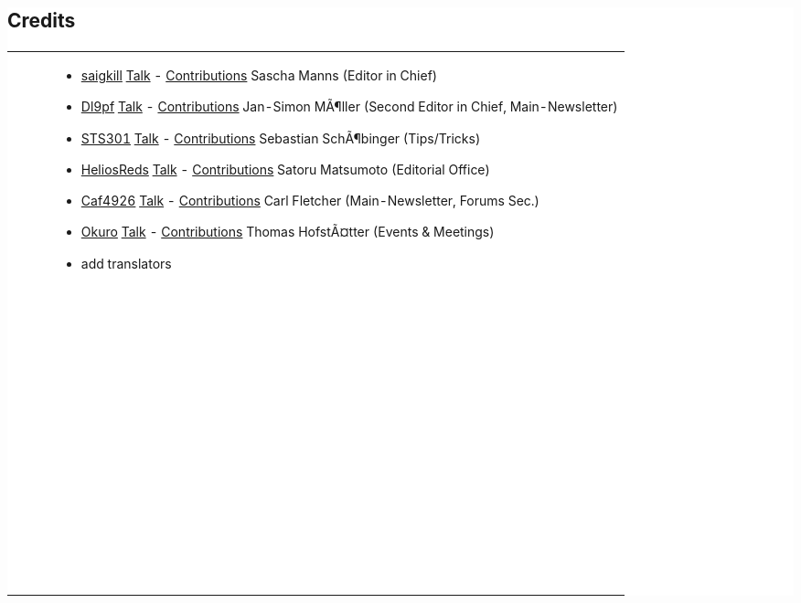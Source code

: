 




## Credits








<table style="width: 100%;" class="zeroBorder" >
<tbody >
<tr >

<td style="color: #ffffff; text-align: center; vertical-align: top; width: 36px;" >[![](http://wiki.opensuse.org/images/1/17/OWN-oxygen-Credits.png)](http://wiki.opensuse.org/File:OWN-oxygen-Credits.png)
</td>

<td style="margin: 0pt;" >



	
  * [saigkill](http://wiki.opensuse.org/User:Saigkill) [Talk](http://wiki.opensuse.org/index.php?title=User_talk:Saigkill&action=edit&redlink=1) - [Contributions](http://wiki.opensuse.org/Special:Contributions/saigkill) Sascha Manns (Editor in Chief) 

	
  * [Dl9pf](http://wiki.opensuse.org/index.php?title=User:Dl9pf&action=edit&redlink=1) [Talk](http://wiki.opensuse.org/index.php?title=User_talk:Dl9pf&action=edit&redlink=1) - [Contributions](http://wiki.opensuse.org/Special:Contributions/Dl9pf) Jan-Simon MÃ¶ller (Second Editor in Chief, Main-Newsletter) 

	
  * [STS301](http://wiki.opensuse.org/index.php?title=User:STS301&action=edit&redlink=1) [Talk](http://wiki.opensuse.org/index.php?title=User_talk:STS301&action=edit&redlink=1) - [Contributions](http://wiki.opensuse.org/Special:Contributions/STS301) Sebastian SchÃ¶binger (Tips/Tricks) 

	
  * [HeliosReds](http://wiki.opensuse.org/User:HeliosReds) [Talk](http://wiki.opensuse.org/index.php?title=User_talk:HeliosReds&action=edit&redlink=1) - [Contributions](http://wiki.opensuse.org/Special:Contributions/HeliosReds) Satoru Matsumoto (Editorial Office) 

	
  * [Caf4926](http://wiki.opensuse.org/index.php?title=User:Caf4926&action=edit&redlink=1) [Talk](http://wiki.opensuse.org/index.php?title=User_talk:Caf4926&action=edit&redlink=1) - [Contributions](http://wiki.opensuse.org/Special:Contributions/Caf4926) Carl Fletcher (Main-Newsletter, Forums Sec.) 

	
  * [Okuro](http://wiki.opensuse.org/User:Okuro) [Talk](http://wiki.opensuse.org/index.php?title=User_talk:Okuro&action=edit&redlink=1) - [Contributions](http://wiki.opensuse.org/Special:Contributions/Okuro) Thomas HofstÃ¤tter (Events & Meetings) 

	
  * add translators 



</td>
</tr>
</tbody>
</table>
